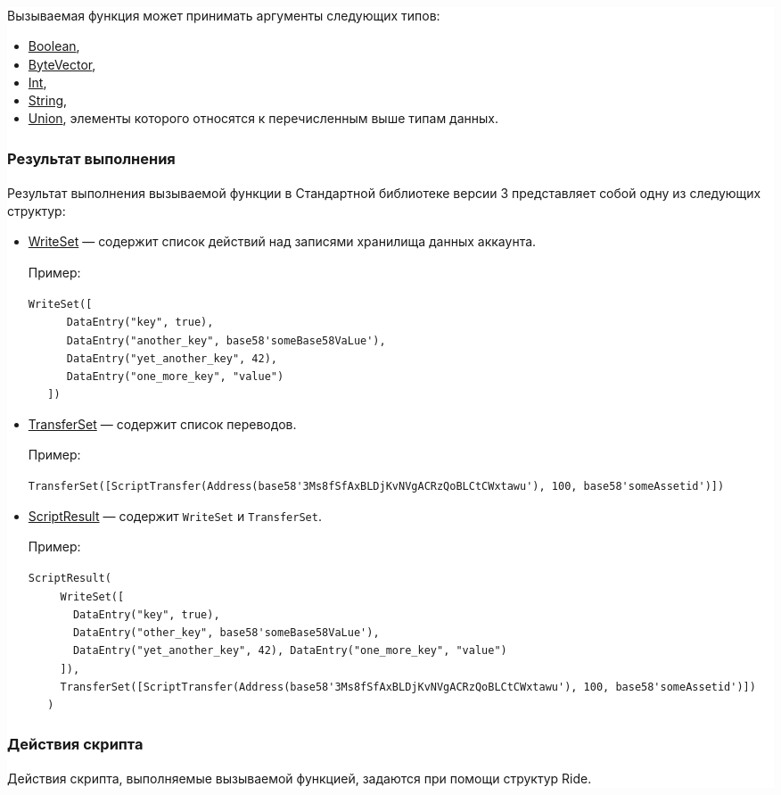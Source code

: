 Вызываемая функция может принимать аргументы следующих типов:

* [Boolean](/ru/ride/v4/data-types/boolean),
* [ByteVector](/ru/ride/v4/data-types/byte-vector),
* [Int](/ru/ride/v4/data-types/int),
* [String](/ru/ride/v4/data-types/string),
* [Union](/ru/ride/v4/data-types/union), элементы которого относятся к перечисленным выше типам данных.

### Результат выполнения

Результат выполнения вызываемой функции в Стандартной библиотеке версии 3 представляет собой одну из следующих структур:

* [WriteSet](/ru/ride/v4/structures/script-results/write-set) — содержит список действий над записями хранилища данных аккаунта.

   Пример:
   
   ```
   WriteSet([
         DataEntry("key", true),
         DataEntry("another_key", base58'someBase58VaLue'),
         DataEntry("yet_another_key", 42),
         DataEntry("one_more_key", "value")
      ])
   ```

* [TransferSet](/ru/ride/v4/structures/script-results/transfer-set) — содержит список переводов.

   Пример:

   ```
   TransferSet([ScriptTransfer(Address(base58'3Ms8fSfAxBLDjKvNVgACRzQoBLCtCWxtawu'), 100, base58'someAssetid')])
   ```

* [ScriptResult](/ru/ride/v4/structures/script-results/script-result) — содержит `WriteSet` и `TransferSet`.

   Пример:

   ```
   ScriptResult(
        WriteSet([
          DataEntry("key", true),
          DataEntry("other_key", base58'someBase58VaLue'),
          DataEntry("yet_another_key", 42), DataEntry("one_more_key", "value")
        ]),
        TransferSet([ScriptTransfer(Address(base58'3Ms8fSfAxBLDjKvNVgACRzQoBLCtCWxtawu'), 100, base58'someAssetid')])
      )
   ```

### Действия скрипта

Действия скрипта, выполняемые вызываемой функцией, задаются при помощи структур Ride.
